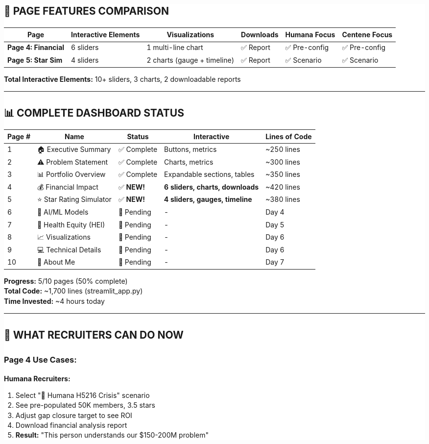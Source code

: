 ## 🎨 PAGE FEATURES COMPARISON

| Page | Interactive Elements | Visualizations | Downloads | Humana Focus | Centene Focus |
|------|---------------------|----------------|-----------|--------------|---------------|
| **Page 4: Financial** | 6 sliders | 1 multi-line chart | ✅ Report | ✅ Pre-config | ✅ Pre-config |
| **Page 5: Star Sim** | 4 sliders | 2 charts (gauge + timeline) | ✅ Report | ✅ Scenario | ✅ Scenario |

**Total Interactive Elements:** 10+ sliders, 3 charts, 2 downloadable reports

---

## 📊 COMPLETE DASHBOARD STATUS

| Page # | Name | Status | Interactive | Lines of Code |
|--------|------|--------|-------------|---------------|
| 1 | 🏠 Executive Summary | ✅ Complete | Buttons, metrics | ~250 lines |
| 2 | ⚠️ Problem Statement | ✅ Complete | Charts, metrics | ~300 lines |
| 3 | 📊 Portfolio Overview | ✅ Complete | Expandable sections, tables | ~350 lines |
| 4 | 💰 Financial Impact | ✅ **NEW!** | **6 sliders, charts, downloads** | ~420 lines |
| 5 | ⭐ Star Rating Simulator | ✅ **NEW!** | **4 sliders, gauges, timeline** | ~380 lines |
| 6 | 🤖 AI/ML Models | 🚧 Pending | - | Day 4 |
| 7 | 🏥 Health Equity (HEI) | 🚧 Pending | - | Day 5 |
| 8 | 📈 Visualizations | 🚧 Pending | - | Day 6 |
| 9 | 💻 Technical Details | 🚧 Pending | - | Day 6 |
| 10 | 👤 About Me | 🚧 Pending | - | Day 7 |

**Progress:** 5/10 pages (50% complete)  
**Total Code:** ~1,700 lines (streamlit_app.py)  
**Time Invested:** ~4 hours today

---

## 🚀 WHAT RECRUITERS CAN DO NOW

### **Page 4 Use Cases:**

**Humana Recruiters:**
1. Select "🔴 Humana H5216 Crisis" scenario
2. See pre-populated 50K members, 3.5 stars
3. Adjust gap closure target to see ROI
4. Download financial analysis report
5. **Result:** "This person understands our $150-200M problem"
